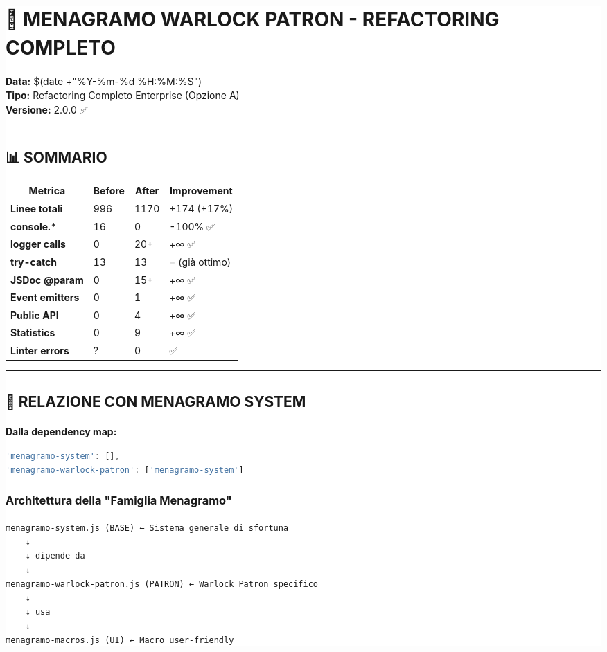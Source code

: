 # 🔮 MENAGRAMO WARLOCK PATRON - REFACTORING COMPLETO

**Data:** $(date +"%Y-%m-%d %H:%M:%S")  
**Tipo:** Refactoring Completo Enterprise (Opzione A)  
**Versione:** 2.0.0 ✅

---

## 📊 SOMMARIO

| Metrica | Before | After | Improvement |
|---------|--------|-------|-------------|
| **Linee totali** | 996 | 1170 | +174 (+17%) |
| **console.*** | 16 | 0 | -100% ✅ |
| **logger calls** | 0 | 20+ | +∞ ✅ |
| **try-catch** | 13 | 13 | = (già ottimo) |
| **JSDoc @param** | 0 | 15+ | +∞ ✅ |
| **Event emitters** | 0 | 1 | +∞ ✅ |
| **Public API** | 0 | 4 | +∞ ✅ |
| **Statistics** | 0 | 9 | +∞ ✅ |
| **Linter errors** | ? | 0 | ✅ |

---

## 🎯 RELAZIONE CON MENAGRAMO SYSTEM

**Dalla dependency map:**
```javascript
'menagramo-system': [],
'menagramo-warlock-patron': ['menagramo-system']
```

### **Architettura della "Famiglia Menagramo"**

```
menagramo-system.js (BASE) ← Sistema generale di sfortuna
    ↓
    ↓ dipende da
    ↓
menagramo-warlock-patron.js (PATRON) ← Warlock Patron specifico
    ↓
    ↓ usa
    ↓
menagramo-macros.js (UI) ← Macro user-friendly
```
